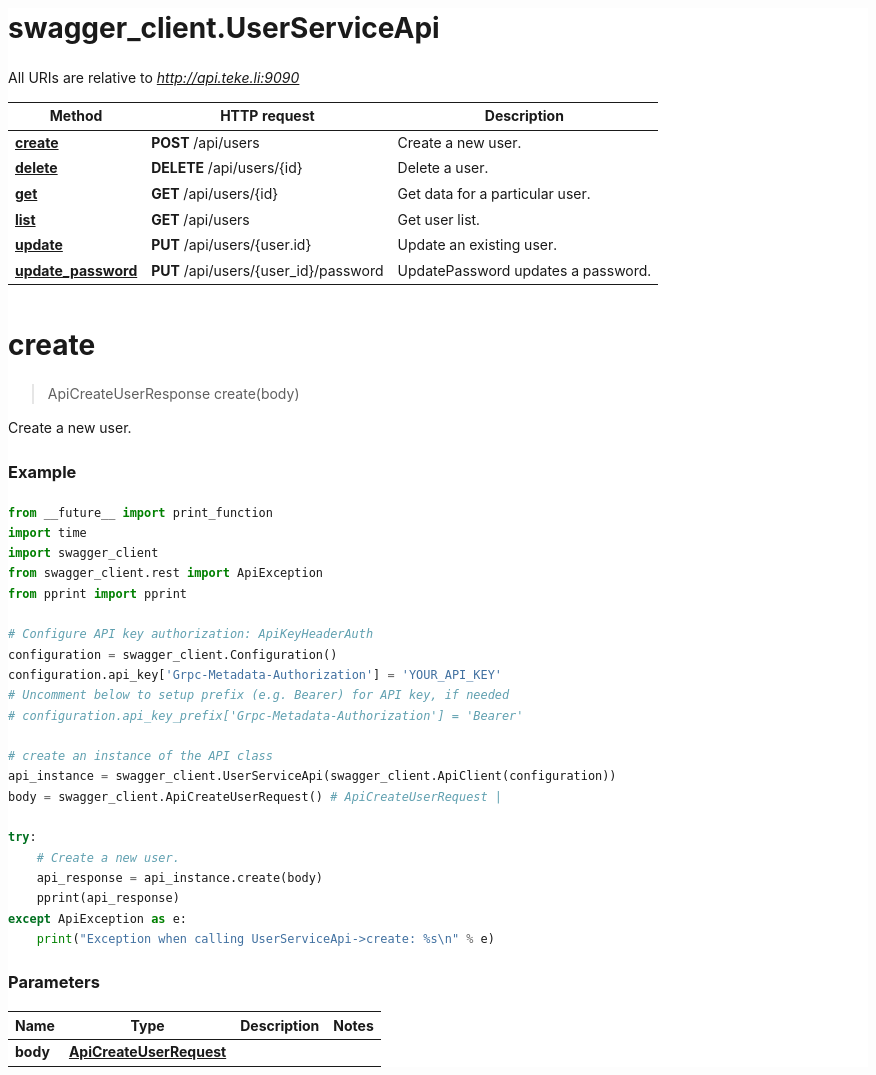 # swagger_client.UserServiceApi

All URIs are relative to *http://api.teke.li:9090*

Method | HTTP request | Description
------------- | ------------- | -------------
[**create**](UserServiceApi.md#create) | **POST** /api/users | Create a new user.
[**delete**](UserServiceApi.md#delete) | **DELETE** /api/users/{id} | Delete a user.
[**get**](UserServiceApi.md#get) | **GET** /api/users/{id} | Get data for a particular user.
[**list**](UserServiceApi.md#list) | **GET** /api/users | Get user list.
[**update**](UserServiceApi.md#update) | **PUT** /api/users/{user.id} | Update an existing user.
[**update_password**](UserServiceApi.md#update_password) | **PUT** /api/users/{user_id}/password | UpdatePassword updates a password.


# **create**
> ApiCreateUserResponse create(body)

Create a new user.

### Example
```python
from __future__ import print_function
import time
import swagger_client
from swagger_client.rest import ApiException
from pprint import pprint

# Configure API key authorization: ApiKeyHeaderAuth
configuration = swagger_client.Configuration()
configuration.api_key['Grpc-Metadata-Authorization'] = 'YOUR_API_KEY'
# Uncomment below to setup prefix (e.g. Bearer) for API key, if needed
# configuration.api_key_prefix['Grpc-Metadata-Authorization'] = 'Bearer'

# create an instance of the API class
api_instance = swagger_client.UserServiceApi(swagger_client.ApiClient(configuration))
body = swagger_client.ApiCreateUserRequest() # ApiCreateUserRequest | 

try:
    # Create a new user.
    api_response = api_instance.create(body)
    pprint(api_response)
except ApiException as e:
    print("Exception when calling UserServiceApi->create: %s\n" % e)
```

### Parameters

Name | Type | Description  | Notes
------------- | ------------- | ------------- | -------------
 **body** | [**ApiCreateUserRequest**](ApiCreateUserRequest.md)|  | 
